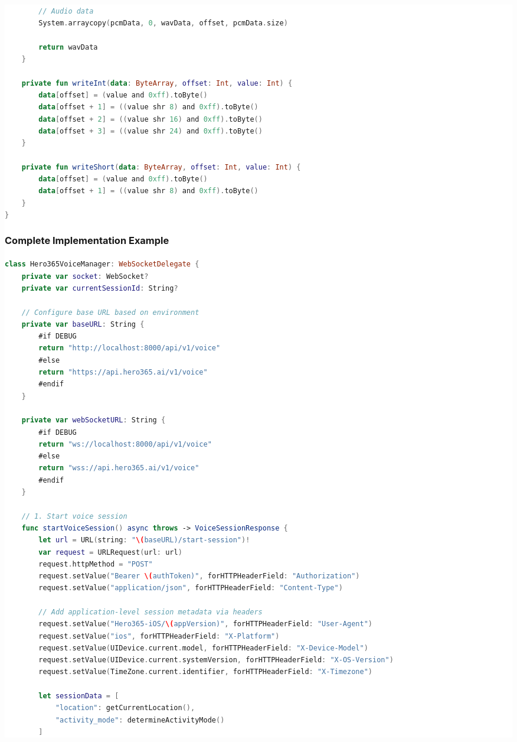 ```kotlin
        // Audio data
        System.arraycopy(pcmData, 0, wavData, offset, pcmData.size)
        
        return wavData
    }
    
    private fun writeInt(data: ByteArray, offset: Int, value: Int) {
        data[offset] = (value and 0xff).toByte()
        data[offset + 1] = ((value shr 8) and 0xff).toByte()
        data[offset + 2] = ((value shr 16) and 0xff).toByte()
        data[offset + 3] = ((value shr 24) and 0xff).toByte()
    }
    
    private fun writeShort(data: ByteArray, offset: Int, value: Int) {
        data[offset] = (value and 0xff).toByte()
        data[offset + 1] = ((value shr 8) and 0xff).toByte()
    }
}
```

### Complete Implementation Example

```swift
class Hero365VoiceManager: WebSocketDelegate {
    private var socket: WebSocket?
    private var currentSessionId: String?
    
    // Configure base URL based on environment
    private var baseURL: String {
        #if DEBUG
        return "http://localhost:8000/api/v1/voice"
        #else
        return "https://api.hero365.ai/v1/voice"
        #endif
    }
    
    private var webSocketURL: String {
        #if DEBUG
        return "ws://localhost:8000/api/v1/voice"
        #else
        return "wss://api.hero365.ai/v1/voice"
        #endif
    }
    
    // 1. Start voice session
    func startVoiceSession() async throws -> VoiceSessionResponse {
        let url = URL(string: "\(baseURL)/start-session")!
        var request = URLRequest(url: url)
        request.httpMethod = "POST"
        request.setValue("Bearer \(authToken)", forHTTPHeaderField: "Authorization")
        request.setValue("application/json", forHTTPHeaderField: "Content-Type")
        
        // Add application-level session metadata via headers
        request.setValue("Hero365-iOS/\(appVersion)", forHTTPHeaderField: "User-Agent")
        request.setValue("ios", forHTTPHeaderField: "X-Platform")
        request.setValue(UIDevice.current.model, forHTTPHeaderField: "X-Device-Model")
        request.setValue(UIDevice.current.systemVersion, forHTTPHeaderField: "X-OS-Version")
        request.setValue(TimeZone.current.identifier, forHTTPHeaderField: "X-Timezone")
        
        let sessionData = [
            "location": getCurrentLocation(),
            "activity_mode": determineActivityMode()
        ]
```